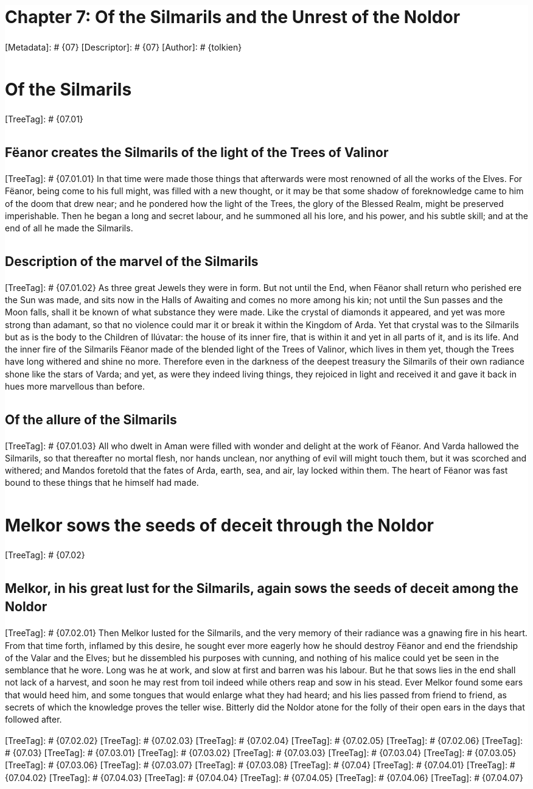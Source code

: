 # Chapter 7: Of the Silmarils and the Unrest of the Noldor
[Metadata]: # {07}
[Descriptor]: # {07}
[Author]: # {tolkien}
# Of the Silmarils
[TreeTag]: # {07.01}
## Fëanor creates the Silmarils of the light of the Trees of Valinor
[TreeTag]: # {07.01.01}
In that time were made those things that afterwards were most renowned of all
the works of the Elves. For Fëanor, being come to his full might, was filled
with a new thought, or it may be that some shadow of foreknowledge came to him
of the doom that drew near; and he pondered how the light of the Trees, the
glory of the Blessed Realm, might be preserved imperishable. Then he began a
long and secret labour, and he summoned all his lore, and his power, and his
subtle skill; and at the end of all he made the Silmarils.

## Description of the marvel of the Silmarils
[TreeTag]: # {07.01.02}
As three great Jewels they were in form. But not until the End, when Fëanor
shall return who perished ere the Sun was made, and sits now in the Halls of
Awaiting and comes no more among his kin; not until the Sun passes and the Moon
falls, shall it be known of what substance they were made. Like the crystal of
diamonds it appeared, and yet was more strong than adamant, so that no violence
could mar it or break it within the Kingdom of Arda. Yet that crystal was to
the Silmarils but as is the body to the Children of Ilúvatar: the house of its
inner fire, that is within it and yet in all parts of it, and is its life.  And
the inner fire of the Silmarils Fëanor made of the blended light of the Trees
of Valinor, which lives in them yet, though the Trees have long withered and
shine no more. Therefore even in the darkness of the deepest treasury the
Silmarils of their own radiance shone like the stars of Varda; and yet, as were
they indeed living things, they rejoiced in light and received it and gave it
back in hues more marvellous than before.

## Of the allure of the Silmarils
[TreeTag]: # {07.01.03}
All who dwelt in Aman were filled with wonder and delight at the work of
Fëanor. And Varda hallowed the Silmarils, so that thereafter no mortal flesh,
nor hands unclean, nor anything of evil will might touch them, but it was
scorched and withered; and Mandos foretold that the fates of Arda, earth, sea,
and air, lay locked within them. The heart of Fëanor was fast bound to these
things that he himself had made.

# Melkor sows the seeds of deceit through the Noldor
[TreeTag]: # {07.02}
## Melkor, in his great lust for the Silmarils, again sows the seeds of deceit among the Noldor
[TreeTag]: # {07.02.01}
Then Melkor lusted for the Silmarils, and the very memory of their radiance was
a gnawing fire in his heart. From that time forth, inflamed by this desire, he
sought ever more eagerly how he should destroy Fëanor and end the friendship of
the Valar and the Elves; but he dissembled his purposes with cunning, and
nothing of his malice could yet be seen in the semblance that he wore. Long was
he at work, and slow at first and barren was his labour. But he that sows lies
in the end shall not lack of a harvest, and soon he may rest from toil indeed
while others reap and sow in his stead. Ever Melkor found some ears that would
heed him, and some tongues that would enlarge what they had heard; and his lies
passed from friend to friend, as secrets of which the knowledge proves the
teller wise. Bitterly did the Noldor atone for the folly of their open ears in
the days that followed after.


[TreeTag]: # {07.02.02}
[TreeTag]: # {07.02.03}
[TreeTag]: # {07.02.04}
[TreeTag]: # {07.02.05}
[TreeTag]: # {07.02.06}
[TreeTag]: # {07.03}
[TreeTag]: # {07.03.01}
[TreeTag]: # {07.03.02}
[TreeTag]: # {07.03.03}
[TreeTag]: # {07.03.04}
[TreeTag]: # {07.03.05}
[TreeTag]: # {07.03.06}
[TreeTag]: # {07.03.07}
[TreeTag]: # {07.03.08}
[TreeTag]: # {07.04}
[TreeTag]: # {07.04.01}
[TreeTag]: # {07.04.02}
[TreeTag]: # {07.04.03}
[TreeTag]: # {07.04.04}
[TreeTag]: # {07.04.05}
[TreeTag]: # {07.04.06}
[TreeTag]: # {07.04.07}